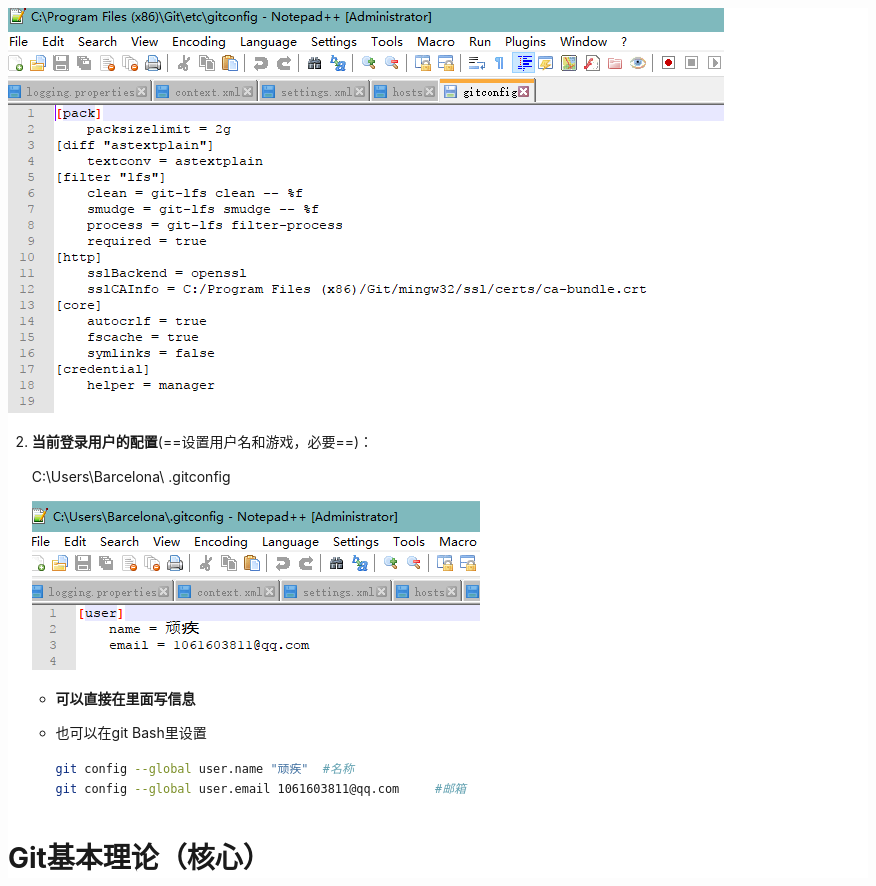    ![1587388784806](git.assets/1587388784806.png)

2. **当前登录用户的配置**(==设置用户名和游戏，必要==)：

   C:\Users\Barcelona\ .gitconfig  

   ![1587388915527](git.assets/1587388915527.png)

   - **可以直接在里面写信息**

   - 也可以在git Bash里设置

     ```bash
     git config --global user.name "顽疾"  #名称
     git config --global user.email 1061603811@qq.com     #邮箱
     ```

     





# Git基本理论（核心）
